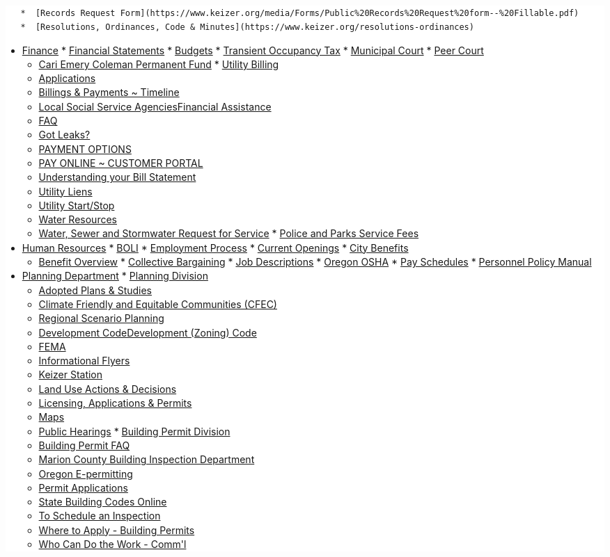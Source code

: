        *  [Records Request Form](https://www.keizer.org/media/Forms/Public%20Records%20Request%20form--%20Fillable.pdf) 
       *  [Resolutions, Ordinances, Code & Minutes](https://www.keizer.org/resolutions-ordinances) 
   *  [Finance](https://www.keizer.org/finance) 
     *  [Financial Statements](https://www.keizer.org/financial-statements) 
     *  [Budgets](https://www.keizer.org/budgets) 
     *  [Transient Occupancy Tax](https://www.keizer.org/transient-occupancy-tax) 
     *  [Municipal Court](https://www.keizer.org/municipal-court) 
     *  [Peer Court](https://www.keizer.org/peer-court-forms-information) 
       *  [Cari Emery Coleman Permanent Fund](https://www.keizer.org/CariEmeryColemanPermanentFund) 
     *  [Utility Billing](https://www.keizer.org/utility-billing) 
       *  [Applications](https://www.keizer.org/applications) 
       *  [Billings & Payments ~ Timeline](https://www.keizer.org/billings-payments-timeline) 
       *  [Local Social Service AgenciesFinancial Assistance](https://www.keizer.org/FinancialAssistance) 
       *  [FAQ](https://www.keizer.org/utility-billing-faq) 
       *  [Got Leaks?](https://www.keizer.org/got-leaks) 
       *  [PAYMENT OPTIONS](https://www.keizer.org/payments) 
       *  [PAY ONLINE ~ CUSTOMER PORTAL](https://www.keizer.org/payment-portal-utility-billing-website) 
       *  [Understanding your Bill Statement](https://evogov.s3.amazonaws.com/media/60/media/16887.pdf) 
       *  [Utility Liens](https://www.keizer.org/liens) 
       *  [Utility Start/Stop](https://www.keizer.org/utility-start-stop) 
       *  [Water Resources](https://www.keizer.org/water-resources) 
       *  [Water, Sewer and Stormwater Request for Service](https://www.keizer.org/water-sewer-and-stormwater-request-for-service) 
     *  [Police and Parks Service Fees](https://www.keizer.org/police-and-parks-service-fees) 
   *  [Human Resources](https://www.keizer.org/human-resources) 
     *  [BOLI](http://www.oregon.gov/boli/Pages/index.aspx) 
     *  [Employment Process](https://www.keizer.org/employment-process) 
     *  [Current Openings](https://www.keizer.org/current-openings) 
     *  [City Benefits](https://www.keizer.org/city-benefits) 
       *  [Benefit Overview](https://evogov.s3.amazonaws.com/media/60/media/35867.pdf) 
     *  [Collective Bargaining](https://www.keizer.org/collective-bargaining-agreements-and-mous) 
     *  [Job Descriptions](https://www.keizer.org/job-descriptions) 
     *  [Oregon OSHA](http://osha.oregon.gov/) 
     *  [Pay Schedules](https://www.keizer.org/pay-schedules) 
     *  [Personnel Policy Manual](https://evogov.s3.amazonaws.com/media/60/media/16892.pdf) 
   *  [Planning Department](https://www.keizer.org/community-development) 
     *  [Planning Division](https://www.keizer.org/planning-zoning) 
       *  [Adopted Plans & Studies](https://www.keizer.org/adopted-plans-studies) 
       *  [Climate Friendly and Equitable Communities (CFEC)](https://www.keizer.org/ClimateFriendlyandEquitableCommunities(CFEC)) 
       *  [Regional Scenario Planning](https://www.skscenarioplanning.com/) 
       *  [Development CodeDevelopment (Zoning) Code](https://library.municode.com/or/keizer/codes/code_of_ordinances?nodeId=PTIICOOR_APXADECO) 
       *  [FEMA](https://msc.fema.gov/portal/search) 
       *  [Informational Flyers](https://www.keizer.org/common-department-flyers) 
       *  [Keizer Station](https://www.keizer.org/keizer-station) 
       *  [Land Use Actions & Decisions](https://www.keizer.org/recent-land-use-action-and-decisions) 
       *  [Licensing, Applications & Permits](https://www.keizer.org/licensing-other-permits) 
       *  [Maps](https://www.keizer.org/planmaps) 
       *  [Public Hearings](https://www.keizer.org/public-hearings) 
     *  [Building Permit Division](https://www.keizer.org/building) 
       *  [Building Permit FAQ](https://www.keizer.org/building-permit-faq) 
       *  [Marion County Building Inspection Department](http://www.co.marion.or.us/PW/BuildingInspection/) 
       *  [Oregon E-permitting](https://aca-oregon.accela.com/oregon/Default.aspx) 
       *  [Permit Applications](http://www.co.marion.or.us/PW/BuildingInspection/Pages/ApplicationsandBrochures.aspx) 
       *  [State Building Codes Online](http://www.oregon.gov/BCD/pages/index.aspx) 
       *  [To Schedule an Inspection](https://www.keizer.org/to-schedule-an-inspection) 
       *  [Where to Apply - Building Permits](https://www.keizer.org/where-to-apply-building-permits) 
       *  [Who Can Do the Work - Comm'l](http://www.co.marion.or.us/PW/BuildingInspection/Documents/licensematrixcommercialnov2014.pdf) 